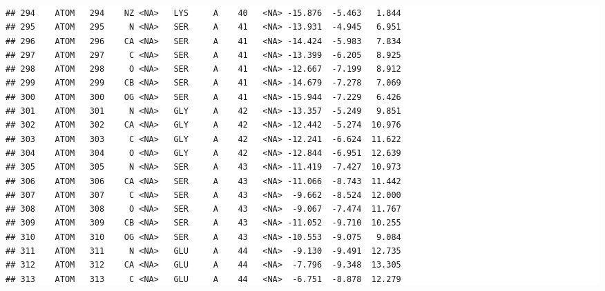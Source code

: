     ## 294    ATOM   294    NZ <NA>   LYS     A    40   <NA> -15.876  -5.463   1.844
    ## 295    ATOM   295     N <NA>   SER     A    41   <NA> -13.931  -4.945   6.951
    ## 296    ATOM   296    CA <NA>   SER     A    41   <NA> -14.424  -5.983   7.834
    ## 297    ATOM   297     C <NA>   SER     A    41   <NA> -13.399  -6.205   8.925
    ## 298    ATOM   298     O <NA>   SER     A    41   <NA> -12.667  -7.199   8.912
    ## 299    ATOM   299    CB <NA>   SER     A    41   <NA> -14.679  -7.278   7.069
    ## 300    ATOM   300    OG <NA>   SER     A    41   <NA> -15.944  -7.229   6.426
    ## 301    ATOM   301     N <NA>   GLY     A    42   <NA> -13.357  -5.249   9.851
    ## 302    ATOM   302    CA <NA>   GLY     A    42   <NA> -12.442  -5.274  10.976
    ## 303    ATOM   303     C <NA>   GLY     A    42   <NA> -12.241  -6.624  11.622
    ## 304    ATOM   304     O <NA>   GLY     A    42   <NA> -12.844  -6.951  12.639
    ## 305    ATOM   305     N <NA>   SER     A    43   <NA> -11.419  -7.427  10.973
    ## 306    ATOM   306    CA <NA>   SER     A    43   <NA> -11.066  -8.743  11.442
    ## 307    ATOM   307     C <NA>   SER     A    43   <NA>  -9.662  -8.524  12.000
    ## 308    ATOM   308     O <NA>   SER     A    43   <NA>  -9.067  -7.474  11.767
    ## 309    ATOM   309    CB <NA>   SER     A    43   <NA> -11.052  -9.710  10.255
    ## 310    ATOM   310    OG <NA>   SER     A    43   <NA> -10.553  -9.075   9.084
    ## 311    ATOM   311     N <NA>   GLU     A    44   <NA>  -9.130  -9.491  12.735
    ## 312    ATOM   312    CA <NA>   GLU     A    44   <NA>  -7.796  -9.348  13.305
    ## 313    ATOM   313     C <NA>   GLU     A    44   <NA>  -6.751  -8.878  12.279